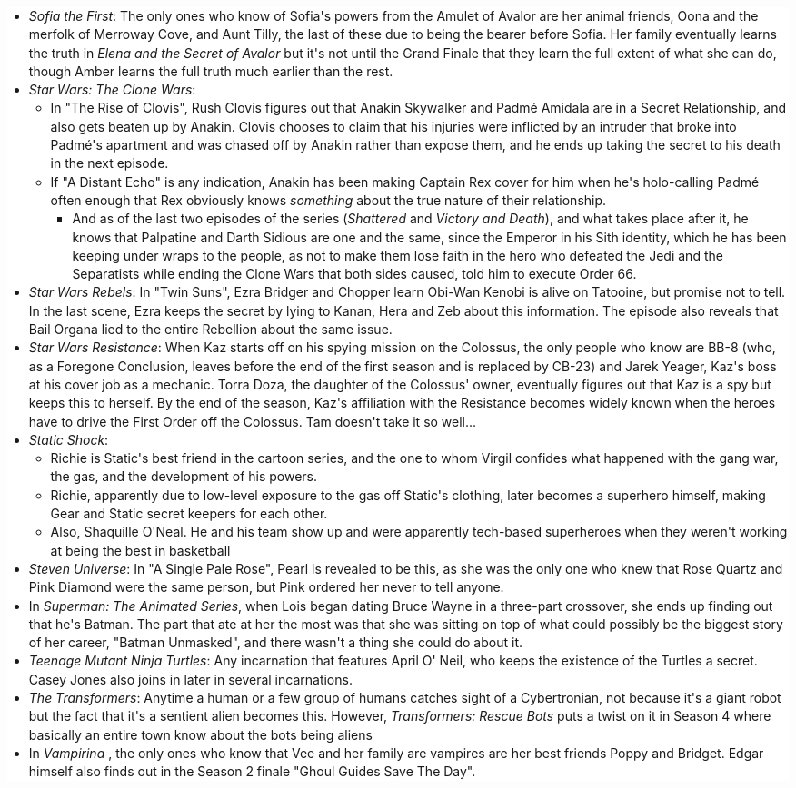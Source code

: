 -   _Sofia the First_: The only ones who know of Sofia's powers from the Amulet of Avalor are her animal friends, Oona and the merfolk of Merroway Cove, and Aunt Tilly, the last of these due to being the bearer before Sofia. Her family eventually learns the truth in _Elena and the Secret of Avalor_ but it's not until the Grand Finale that they learn the full extent of what she can do, though Amber learns the full truth much earlier than the rest.
-   _Star Wars: The Clone Wars_:
    -   In "The Rise of Clovis", Rush Clovis figures out that Anakin Skywalker and Padmé Amidala are in a Secret Relationship, and also gets beaten up by Anakin. Clovis chooses to claim that his injuries were inflicted by an intruder that broke into Padmé's apartment and was chased off by Anakin rather than expose them, and he ends up taking the secret to his death in the next episode.
    -   If "A Distant Echo" is any indication, Anakin has been making Captain Rex cover for him when he's holo-calling Padmé often enough that Rex obviously knows _something_ about the true nature of their relationship.
        -   And as of the last two episodes of the series (_Shattered_ and _Victory and Death_), and what takes place after it, he knows that Palpatine and Darth Sidious are one and the same, since the Emperor in his Sith identity, which he has been keeping under wraps to the people, as not to make them lose faith in the hero who defeated the Jedi and the Separatists while ending the Clone Wars that both sides caused, told him to execute Order 66.
-   _Star Wars Rebels_: In "Twin Suns", Ezra Bridger and Chopper learn Obi-Wan Kenobi is alive on Tatooine, but promise not to tell. In the last scene, Ezra keeps the secret by lying to Kanan, Hera and Zeb about this information. The episode also reveals that Bail Organa lied to the entire Rebellion about the same issue.
-   _Star Wars Resistance_: When Kaz starts off on his spying mission on the Colossus, the only people who know are BB-8 (who, as a Foregone Conclusion, leaves before the end of the first season and is replaced by CB-23) and Jarek Yeager, Kaz's boss at his cover job as a mechanic. Torra Doza, the daughter of the Colossus' owner, eventually figures out that Kaz is a spy but keeps this to herself. By the end of the season, Kaz's affiliation with the Resistance becomes widely known when the heroes have to drive the First Order off the Colossus. Tam doesn't take it so well...
-   _Static Shock_:
    -   Richie is Static's best friend in the cartoon series, and the one to whom Virgil confides what happened with the gang war, the gas, and the development of his powers.
    -   Richie, apparently due to low-level exposure to the gas off Static's clothing, later becomes a superhero himself, making Gear and Static secret keepers for each other.
    -   Also, Shaquille O'Neal. He and his team show up and were apparently tech-based superheroes when they weren't working at being the best in basketball
-   _Steven Universe_: In "A Single Pale Rose", Pearl is revealed to be this, as she was the only one who knew that Rose Quartz and Pink Diamond were the same person, but Pink ordered her never to tell anyone.
-   In _Superman: The Animated Series_, when Lois began dating Bruce Wayne in a three-part crossover, she ends up finding out that he's Batman. The part that ate at her the most was that she was sitting on top of what could possibly be the biggest story of her career, "Batman Unmasked", and there wasn't a thing she could do about it.
-   _Teenage Mutant Ninja Turtles_: Any incarnation that features April O' Neil, who keeps the existence of the Turtles a secret. Casey Jones also joins in later in several incarnations.
-   _The Transformers_: Anytime a human or a few group of humans catches sight of a Cybertronian, not because it's a giant robot but the fact that it's a sentient alien becomes this. However, _Transformers: Rescue Bots_ puts a twist on it in Season 4 where basically an entire town know about the bots being aliens
-   In _Vampirina_ , the only ones who know that Vee and her family are vampires are her best friends Poppy and Bridget. Edgar himself also finds out in the Season 2 finale "Ghoul Guides Save The Day".
